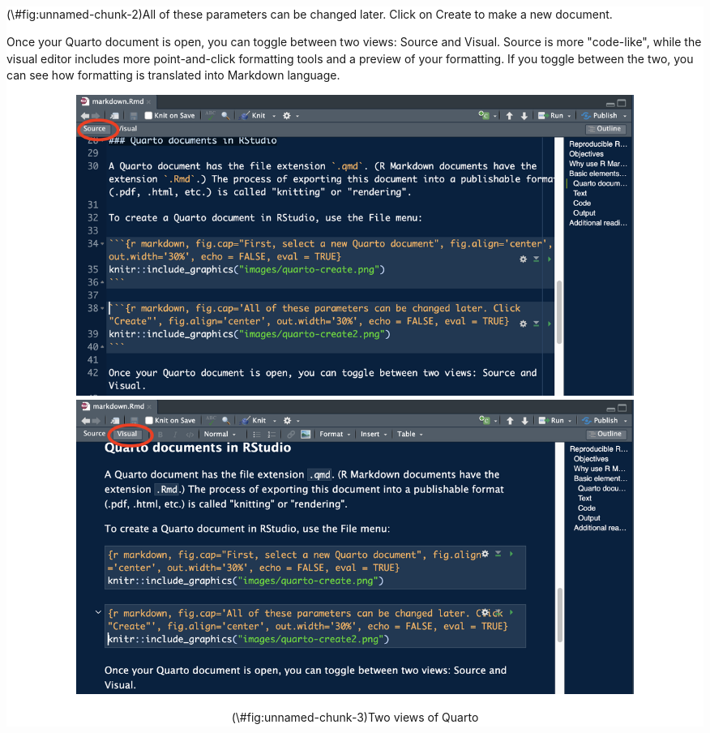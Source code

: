<p class="caption">(\#fig:unnamed-chunk-2)All of these parameters can be changed later. Click on Create to make a new document.</p>
</div>

Once your Quarto document is open, you can toggle between two views: Source and Visual. Source is more "code-like", while the visual editor includes more point-and-click formatting tools and a preview of your formatting. If you toggle between the two, you can see how formatting is translated into Markdown language.

<div class="figure" style="text-align: center">
<img src="images/quarto-source.png" alt="Two views of Quarto" width="80%" /><img src="images/quarto-visual.png" alt="Two views of Quarto" width="80%" />
<p class="caption">(\#fig:unnamed-chunk-3)Two views of Quarto</p>
</div>

